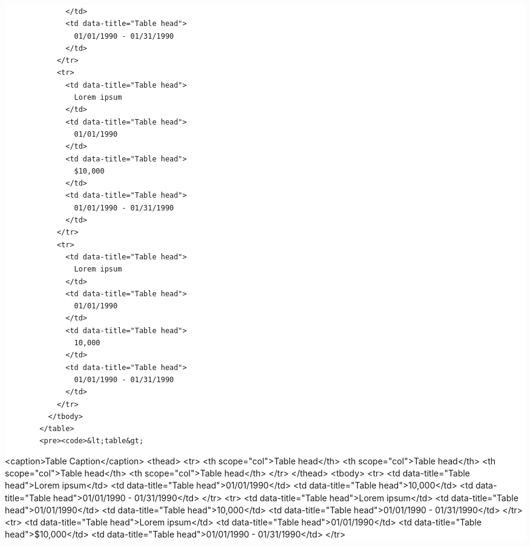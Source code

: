                   </td>
                  <td data-title="Table head">
                    01/01/1990 - 01/31/1990
                  </td>
                </tr>
                <tr>
                  <td data-title="Table head">
                    Lorem ipsum
                  </td>
                  <td data-title="Table head">
                    01/01/1990
                  </td>
                  <td data-title="Table head">
                    $10,000
                  </td>
                  <td data-title="Table head">
                    01/01/1990 - 01/31/1990
                  </td>
                </tr>
                <tr>
                  <td data-title="Table head">
                    Lorem ipsum
                  </td>
                  <td data-title="Table head">
                    01/01/1990
                  </td>
                  <td data-title="Table head">
                    10,000
                  </td>
                  <td data-title="Table head">
                    01/01/1990 - 01/31/1990
                  </td>
                </tr>
              </tbody>
            </table>
            <pre><code>&lt;table&gt;
  &lt;caption&gt;Table Caption&lt;/caption&gt;
  &lt;thead&gt;
   &lt;tr&gt;
    &lt;th scope="col"&gt;Table head&lt;/th&gt;
    &lt;th scope="col"&gt;Table head&lt;/th&gt;
    &lt;th scope="col"&gt;Table head&lt;/th&gt;
    &lt;th scope="col"&gt;Table head&lt;/th&gt;
   &lt;/tr&gt;
  &lt;/thead&gt;
  &lt;tbody&gt;
   &lt;tr&gt;
    &lt;td data-title="Table head"&gt;Lorem ipsum&lt;/td&gt;
    &lt;td data-title="Table head"&gt;01/01/1990&lt;/td&gt;
    &lt;td data-title="Table head"&gt;10,000&lt;/td&gt;
    &lt;td data-title="Table head"&gt;01/01/1990 - 01/31/1990&lt;/td&gt;
   &lt;/tr&gt;
   &lt;tr&gt;
    &lt;td data-title="Table head"&gt;Lorem ipsum&lt;/td&gt;
    &lt;td data-title="Table head"&gt;01/01/1990&lt;/td&gt;
    &lt;td data-title="Table head"&gt;10,000&lt;/td&gt;
    &lt;td data-title="Table head"&gt;01/01/1990 - 01/31/1990&lt;/td&gt;
   &lt;/tr&gt;
   &lt;tr&gt;
    &lt;td data-title="Table head"&gt;Lorem ipsum&lt;/td&gt;
    &lt;td data-title="Table head"&gt;01/01/1990&lt;/td&gt;
    &lt;td data-title="Table head"&gt;$10,000&lt;/td&gt;
    &lt;td data-title="Table head"&gt;01/01/1990 - 01/31/1990&lt;/td&gt;
   &lt;/tr&gt;